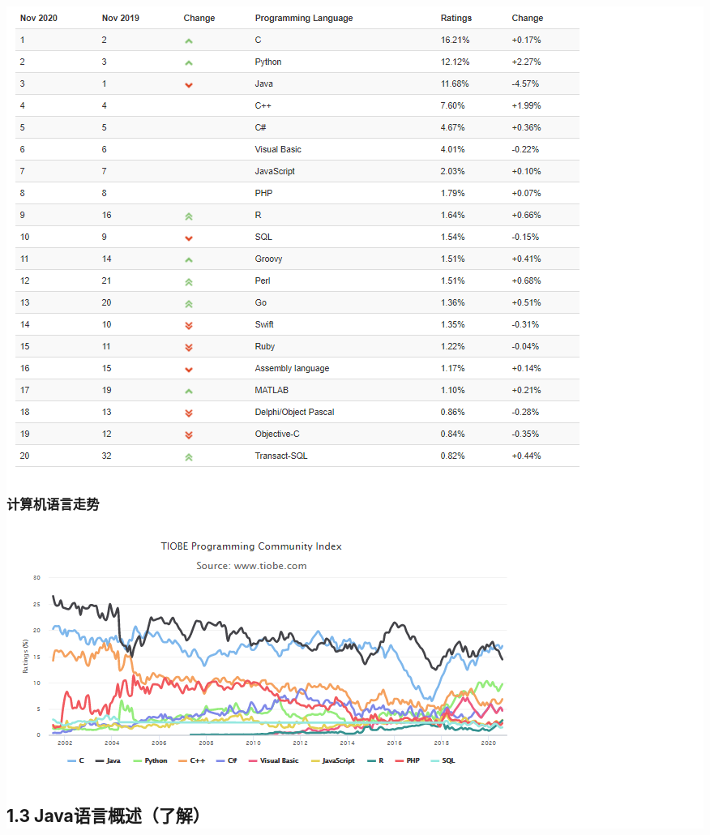 ![image-20201109084739737](img/image-20201109084739737.png)

### 计算机语言走势

![image-20200820180851296](img/image-20200820180851296.png)

## 1.3 Java语言概述（了解）
